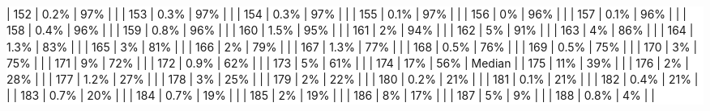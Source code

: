 | 152 | 0.2% | 97% |  |
| 153 | 0.3% | 97% |  |
| 154 | 0.3% | 97% |  |
| 155 | 0.1% | 97% |  |
| 156 | 0% | 96% |  |
| 157 | 0.1% | 96% |  |
| 158 | 0.4% | 96% |  |
| 159 | 0.8% | 96% |  |
| 160 | 1.5% | 95% |  |
| 161 | 2% | 94% |  |
| 162 | 5% | 91% |  |
| 163 | 4% | 86% |  |
| 164 | 1.3% | 83% |  |
| 165 | 3% | 81% |  |
| 166 | 2% | 79% |  |
| 167 | 1.3% | 77% |  |
| 168 | 0.5% | 76% |  |
| 169 | 0.5% | 75% |  |
| 170 | 3% | 75% |  |
| 171 | 9% | 72% |  |
| 172 | 0.9% | 62% |  |
| 173 | 5% | 61% |  |
| 174 | 17% | 56% | Median |
| 175 | 11% | 39% |  |
| 176 | 2% | 28% |  |
| 177 | 1.2% | 27% |  |
| 178 | 3% | 25% |  |
| 179 | 2% | 22% |  |
| 180 | 0.2% | 21% |  |
| 181 | 0.1% | 21% |  |
| 182 | 0.4% | 21% |  |
| 183 | 0.7% | 20% |  |
| 184 | 0.7% | 19% |  |
| 185 | 2% | 19% |  |
| 186 | 8% | 17% |  |
| 187 | 5% | 9% |  |
| 188 | 0.8% | 4% |  |
